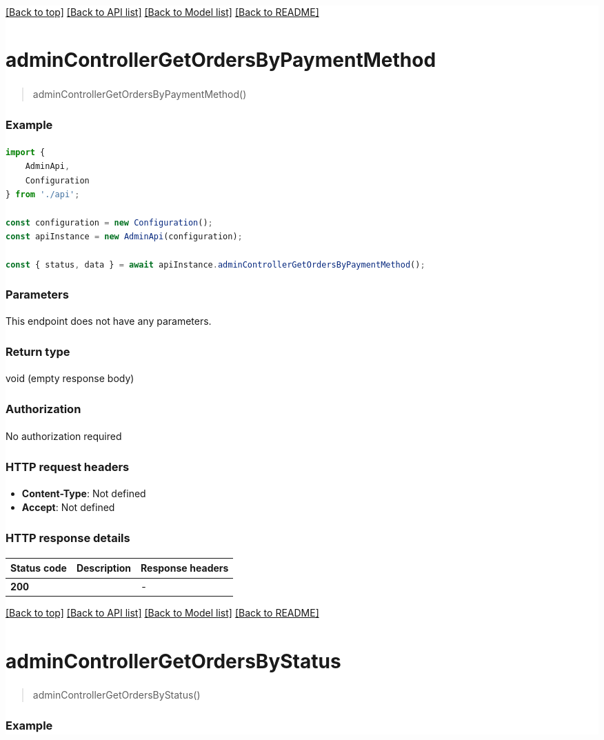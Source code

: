 [[Back to top]](#) [[Back to API list]](../README.md#documentation-for-api-endpoints) [[Back to Model list]](../README.md#documentation-for-models) [[Back to README]](../README.md)

# **adminControllerGetOrdersByPaymentMethod**
> adminControllerGetOrdersByPaymentMethod()


### Example

```typescript
import {
    AdminApi,
    Configuration
} from './api';

const configuration = new Configuration();
const apiInstance = new AdminApi(configuration);

const { status, data } = await apiInstance.adminControllerGetOrdersByPaymentMethod();
```

### Parameters
This endpoint does not have any parameters.


### Return type

void (empty response body)

### Authorization

No authorization required

### HTTP request headers

 - **Content-Type**: Not defined
 - **Accept**: Not defined


### HTTP response details
| Status code | Description | Response headers |
|-------------|-------------|------------------|
|**200** |  |  -  |

[[Back to top]](#) [[Back to API list]](../README.md#documentation-for-api-endpoints) [[Back to Model list]](../README.md#documentation-for-models) [[Back to README]](../README.md)

# **adminControllerGetOrdersByStatus**
> adminControllerGetOrdersByStatus()


### Example
